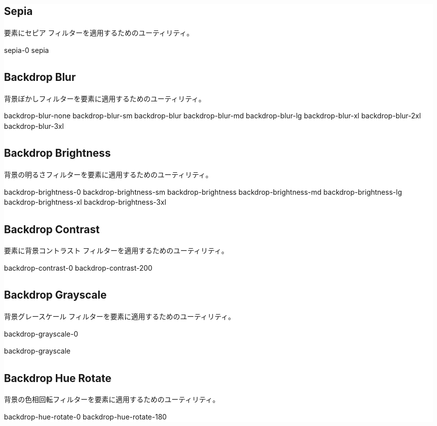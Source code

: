 ## Sepia

要素にセピア フィルターを適用するためのユーティリティ。

sepia-0
sepia

## Backdrop Blur

背景ぼかしフィルターを要素に適用するためのユーティリティ。

backdrop-blur-none
backdrop-blur-sm
backdrop-blur
backdrop-blur-md
backdrop-blur-lg
backdrop-blur-xl
backdrop-blur-2xl
backdrop-blur-3xl

## Backdrop Brightness

背景の明るさフィルターを要素に適用するためのユーティリティ。

backdrop-brightness-0
backdrop-brightness-sm
backdrop-brightness
backdrop-brightness-md
backdrop-brightness-lg
backdrop-brightness-xl
backdrop-brightness-3xl

## Backdrop Contrast

要素に背景コントラスト フィルターを適用するためのユーティリティ。

backdrop-contrast-0
backdrop-contrast-200

## Backdrop Grayscale

背景グレースケール フィルターを要素に適用するためのユーティリティ。

backdrop-grayscale-0

backdrop-grayscale

## Backdrop Hue Rotate

背景の色相回転フィルターを要素に適用するためのユーティリティ。

backdrop-hue-rotate-0
backdrop-hue-rotate-180
